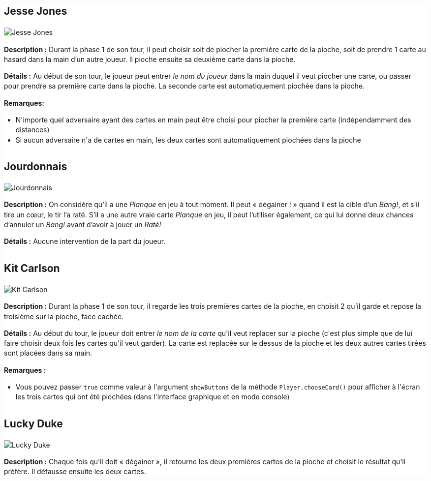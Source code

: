 
## Jesse Jones
<img width="100px" alt="Jesse Jones" src="../web/images/characters/jessejones.png" />

**Description :** Durant la phase 1 de son tour, il peut choisir soit de piocher la première carte de la pioche, soit de prendre 1 carte au hasard dans la main d’un autre joueur. Il pioche ensuite sa deuxième carte dans la pioche.

**Détails :** Au début de son tour, le joueur peut entrer *le nom du joueur* dans la main duquel il veut piocher une carte, ou passer pour prendre sa première carte dans la pioche. La seconde carte est automatiquement piochée dans la pioche.

**Remarques:**
- N'importe quel adversaire ayant des cartes en main peut être choisi pour piocher la première carte (indépendamment des distances)
- Si aucun adversaire n'a de cartes en main, les deux cartes sont automatiquement piochées dans la pioche


## Jourdonnais
<img width="100px" alt="Jourdonnais" src="../web/images/characters/jourdonnais.png" />

**Description :** On considère qu’il a une *Planque* en jeu à tout moment. Il peut « dégainer ! » quand il est la cible d’un *Bang!*, et s’il tire un cœur, le tir l’a raté. S’il a une autre vraie carte *Planque* en jeu, il peut l’utiliser également, ce qui lui donne deux chances d’annuler un *Bang!* avant d’avoir à jouer un *Raté!*

**Détails :** Aucune intervention de la part du joueur.


## Kit Carlson
<img width="100px" alt="Kit Carlson" src="../web/images/characters/kitcarlson.png" />

**Description :** Durant la phase 1 de son tour, il regarde les trois premières cartes de la pioche, en choisit 2 qu’il garde et repose la troisième sur la pioche, face cachée.

**Détails :** Au début du tour, le joueur doit entrer *le nom de la carte* qu'il veut replacer sur la pioche (c'est plus simple que de lui faire choisir deux fois les cartes qu'il veut garder). La carte est replacée sur le dessus de la pioche et les deux autres cartes tirées sont placées dans sa main.

**Remarques :**
- Vous pouvez passer `true` comme valeur à l'argument `showButtons` de la méthode `Player.chooseCard()` pour afficher à l'écran les trois cartes qui ont été piochées (dans l'interface graphique et en mode console)


## Lucky Duke
<img width="100px" alt="Lucky Duke" src="../web/images/characters/luckyduke.png" />

**Description :** Chaque fois qu’il doit « dégainer », il retourne les deux premières cartes de la pioche et choisit le résultat qu’il préfère. Il défausse ensuite les deux cartes.
